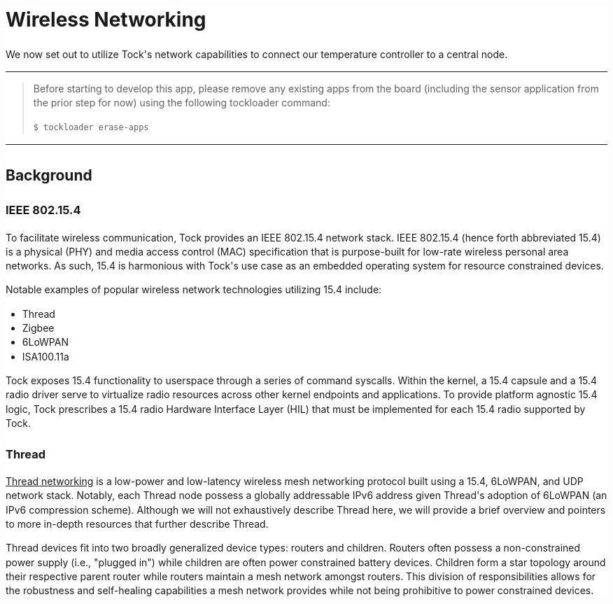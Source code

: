 # Wireless Networking

We now set out to utilize Tock's network capabilities to connect our temperature
controller to a central node.

---

> Before starting to develop this app, please remove any existing apps from
> the board (including the sensor application from the prior step for now)
> using the following tockloader command:
>
> ```
> $ tockloader erase-apps
> ```

---

## Background

### IEEE 802.15.4

To facilitate wireless communication, Tock provides an IEEE 802.15.4 network
stack. IEEE 802.15.4 (hence forth abbreviated 15.4) is a physical (PHY) and
media access control (MAC) specification that is purpose-built for low-rate
wireless personal area networks. As such, 15.4 is harmonious with Tock's use
case as an embedded operating system for resource constrained devices.

Notable examples of popular wireless network technologies utilizing 15.4
include:

- Thread
- Zigbee
- 6LoWPAN
- ISA100.11a

Tock exposes 15.4 functionality to userspace through a series of command
syscalls. Within the kernel, a 15.4 capsule and a 15.4 radio driver serve to
virtualize radio resources across other kernel endpoints and applications. To
provide platform agnostic 15.4 logic, Tock prescribes a 15.4 radio Hardware
Interface Layer (HIL) that must be implemented for each 15.4 radio supported by
Tock.

### Thread

[Thread networking](https://www.threadgroup.org) is a low-power and low-latency
wireless mesh networking protocol built using a 15.4, 6LoWPAN, and UDP network
stack. Notably, each Thread node possess a globally addressable IPv6 address
given Thread's adoption of 6LoWPAN (an IPv6 compression scheme). Although we
will not exhaustively describe Thread here, we will provide a brief overview and
pointers to more in-depth resources that further describe Thread.

Thread devices fit into two broadly generalized device types: routers and
children. Routers often possess a non-constrained power supply (i.e., "plugged
in") while children are often power constrained battery devices. Children form a
star topology around their respective parent router while routers maintain a
mesh network amongst routers. This division of responsibilities allows for the
robustness and self-healing capabilities a mesh network provides while not being
prohibitive to power constrained devices.

